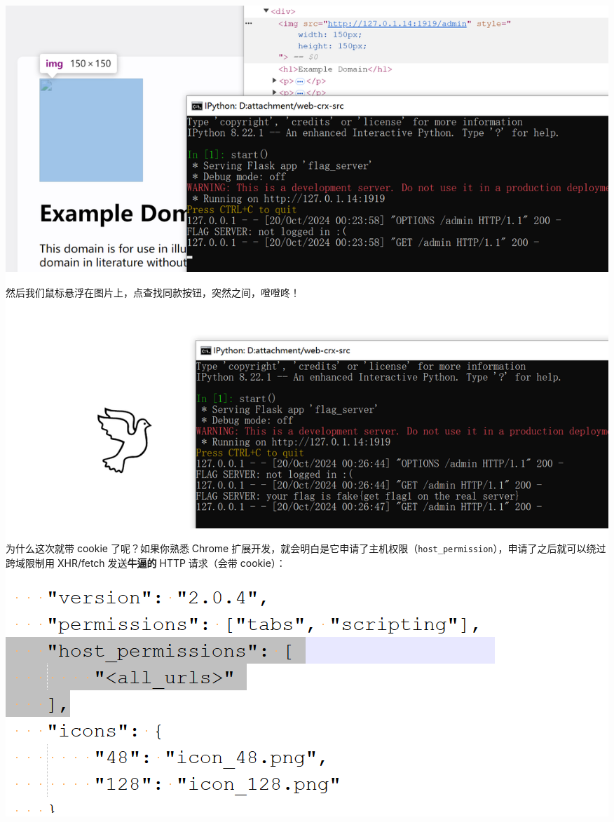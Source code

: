 ![image-20241020002436093](assets/image-20241020002436093.png)

然后我们鼠标悬浮在图片上，点查找同款按钮，突然之间，噔噔咚！

![image-20241020002707242](assets/image-20241020002707242.png)

为什么这次就带 cookie 了呢？如果你熟悉 Chrome 扩展开发，就会明白是它申请了主机权限（`host_permission`），申请了之后就可以绕过跨域限制用 XHR/fetch 发送**牛逼的** HTTP 请求（会带 cookie）：

![image-20241020002900135](assets/image-20241020002900135.png)

